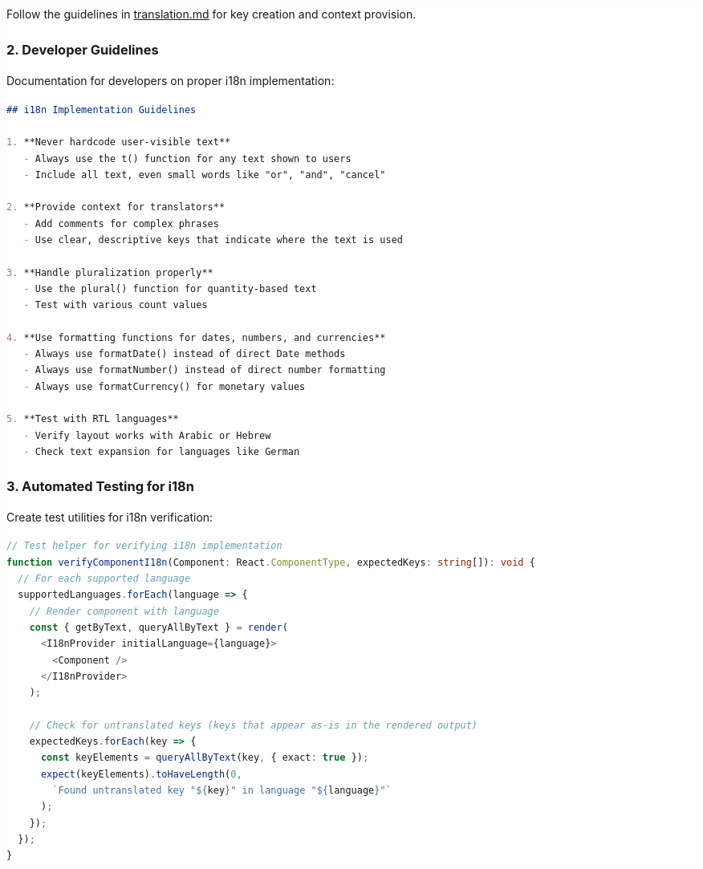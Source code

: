 Follow the guidelines in [translation.md](/docs/prompts/detail/i18n/translation.md) for key creation and context provision.

### 2. Developer Guidelines

Documentation for developers on proper i18n implementation:

```markdown
## i18n Implementation Guidelines

1. **Never hardcode user-visible text**
   - Always use the t() function for any text shown to users
   - Include all text, even small words like "or", "and", "cancel"

2. **Provide context for translators**
   - Add comments for complex phrases
   - Use clear, descriptive keys that indicate where the text is used

3. **Handle pluralization properly**
   - Use the plural() function for quantity-based text
   - Test with various count values

4. **Use formatting functions for dates, numbers, and currencies**
   - Always use formatDate() instead of direct Date methods
   - Always use formatNumber() instead of direct number formatting
   - Always use formatCurrency() for monetary values
   
5. **Test with RTL languages**
   - Verify layout works with Arabic or Hebrew
   - Check text expansion for languages like German
```

### 3. Automated Testing for i18n

Create test utilities for i18n verification:

```typescript
// Test helper for verifying i18n implementation
function verifyComponentI18n(Component: React.ComponentType, expectedKeys: string[]): void {
  // For each supported language
  supportedLanguages.forEach(language => {
    // Render component with language
    const { getByText, queryAllByText } = render(
      <I18nProvider initialLanguage={language}>
        <Component />
      </I18nProvider>
    );
    
    // Check for untranslated keys (keys that appear as-is in the rendered output)
    expectedKeys.forEach(key => {
      const keyElements = queryAllByText(key, { exact: true });
      expect(keyElements).toHaveLength(0, 
        `Found untranslated key "${key}" in language "${language}"`
      );
    });
  });
}
```
